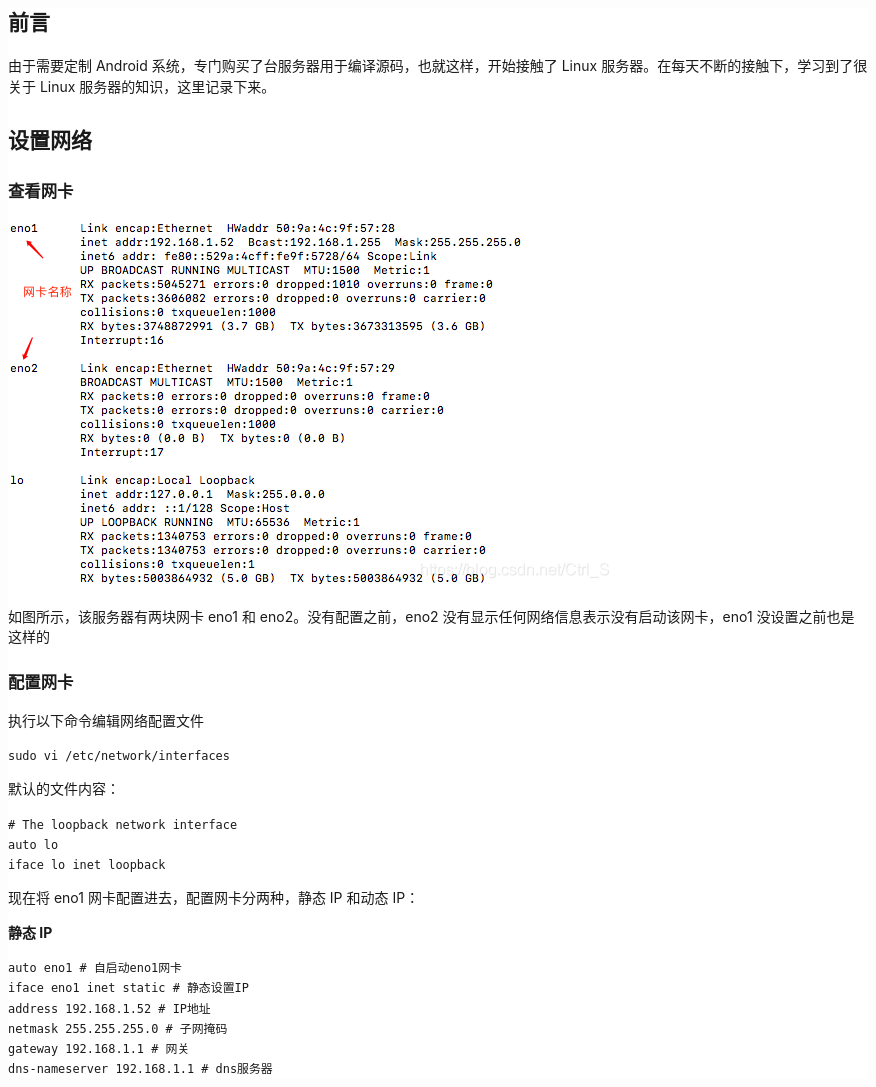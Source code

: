 
## 前言

由于需要定制 Android 系统，专门购买了台服务器用于编译源码，也就这样，开始接触了 Linux 服务器。在每天不断的接触下，学习到了很关于 Linux 服务器的知识，这里记录下来。

## 设置网络

### 查看网卡

![在这里插入图片描述](bad01e0bbdf2f3e2c29a11fde1074a95.png)

如图所示，该服务器有两块网卡 eno1 和 eno2。没有配置之前，eno2 没有显示任何网络信息表示没有启动该网卡，eno1 没设置之前也是这样的

### 配置网卡

执行以下命令编辑网络配置文件

```
sudo vi /etc/network/interfaces
```

默认的文件内容：

```
# The loopback network interface
auto lo
iface lo inet loopback
```

现在将 eno1 网卡配置进去，配置网卡分两种，静态 IP 和动态 IP：

**静态 IP**

```
auto eno1 # 自启动eno1网卡
iface eno1 inet static # 静态设置IP
address 192.168.1.52 # IP地址
netmask 255.255.255.0 # 子网掩码
gateway 192.168.1.1 # 网关
dns-nameserver 192.168.1.1 # dns服务器
```

